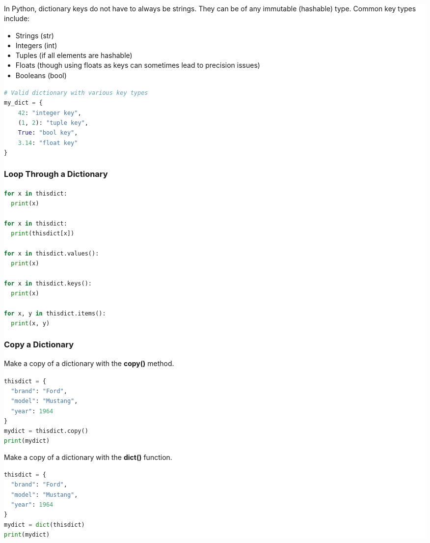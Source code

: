 In Python, dictionary keys do not have to always be strings. They can be of any immutable (hashable) type. Common key types include:

- Strings (str)
- Integers (int)
- Tuples (if all elements are hashable)
- Floats (though using floats as keys can sometimes lead to precision issues)
- Booleans (bool)

```python
# Valid dictionary with various key types
my_dict = {
    42: "integer key",
    (1, 2): "tuple key",
    True: "bool key",
    3.14: "float key"
}
```

### Loop Through a Dictionary

```python
for x in thisdict:
  print(x)

for x in thisdict:
  print(thisdict[x])

for x in thisdict.values():
  print(x)

for x in thisdict.keys():
  print(x)

for x, y in thisdict.items():
  print(x, y)
```

### Copy a Dictionary

Make a copy of a dictionary with the **copy()** method.

```python
thisdict = {
  "brand": "Ford",
  "model": "Mustang",
  "year": 1964
}
mydict = thisdict.copy()
print(mydict)
```

Make a copy of a dictionary with the **dict()** function.

```python
thisdict = {
  "brand": "Ford",
  "model": "Mustang",
  "year": 1964
}
mydict = dict(thisdict)
print(mydict)
```
